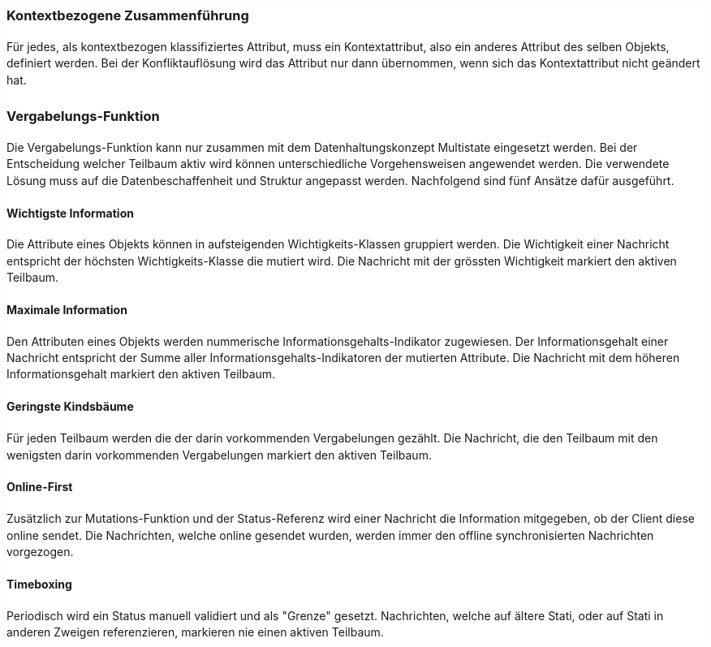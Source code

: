 
### Kontextbezogene Zusammenführung
Für jedes, als kontextbezogen klassifiziertes Attribut, muss ein Kontextattribut, also ein anderes Attribut des selben Objekts, definiert werden. Bei der Konfliktauflösung wird das Attribut nur dann übernommen, wenn sich das Kontextattribut nicht geändert hat. 


### Vergabelungs-Funktion
Die Vergabelungs-Funktion kann nur zusammen mit dem Datenhaltungskonzept Multistate eingesetzt werden. 
Bei der Entscheidung welcher Teilbaum aktiv wird können unterschiedliche Vorgehensweisen angewendet werden. Die verwendete Lösung muss auf die Datenbeschaffenheit und Struktur angepasst werden.
Nachfolgend sind fünf Ansätze dafür ausgeführt.

#### Wichtigste Information
Die Attribute eines Objekts können in aufsteigenden Wichtigkeits-Klassen gruppiert werden. Die Wichtigkeit einer Nachricht entspricht der höchsten Wichtigkeits-Klasse die mutiert wird.
Die Nachricht mit der grössten Wichtigkeit markiert den aktiven Teilbaum.

#### Maximale Information
Den Attributen eines Objekts werden nummerische Informationsgehalts-Indikator zugewiesen. Der Informationsgehalt einer Nachricht entspricht der Summe aller Informationsgehalts-Indikatoren der mutierten Attribute.
Die Nachricht mit dem höheren Informationsgehalt markiert den aktiven Teilbaum.

#### Geringste Kindsbäume
Für jeden Teilbaum werden die der darin vorkommenden Vergabelungen gezählt. Die Nachricht, die den Teilbaum mit den wenigsten darin vorkommenden Vergabelungen markiert den aktiven Teilbaum.

#### Online-First
Zusätzlich zur Mutations-Funktion und der Status-Referenz wird einer Nachricht die Information mitgegeben, ob der Client diese online sendet.
Die Nachrichten, welche online gesendet wurden, werden immer den offline synchronisierten Nachrichten vorgezogen.

#### Timeboxing
Periodisch wird ein Status manuell validiert und als "Grenze" gesetzt. Nachrichten, welche auf ältere Stati, oder auf Stati in anderen Zweigen referenzieren, markieren nie einen aktiven Teilbaum.






